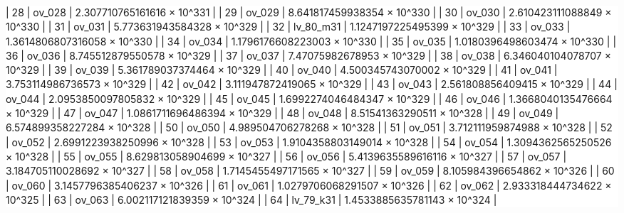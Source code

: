 | 28 | ov_028 | 2.307710765161616 × 10^331 |
| 29 | ov_029 | 8.641817459938354 × 10^330 |
| 30 | ov_030 | 2.610423111088849 × 10^330 |
| 31 | ov_031 | 5.773631943584328 × 10^329 |
| 32 | lv_80_m31 | 1.1247197225495399 × 10^329 |
| 33 | ov_033 | 1.3614806807316058 × 10^330 |
| 34 | ov_034 | 1.1796176608223003 × 10^330 |
| 35 | ov_035 | 1.0180396498603474 × 10^330 |
| 36 | ov_036 | 8.745512879550578 × 10^329 |
| 37 | ov_037 | 7.47075982678953 × 10^329 |
| 38 | ov_038 | 6.346040104078707 × 10^329 |
| 39 | ov_039 | 5.361789037374464 × 10^329 |
| 40 | ov_040 | 4.500345743070002 × 10^329 |
| 41 | ov_041 | 3.753114986736573 × 10^329 |
| 42 | ov_042 | 3.111947872419065 × 10^329 |
| 43 | ov_043 | 2.561808856409415 × 10^329 |
| 44 | ov_044 | 2.0953850097805832 × 10^329 |
| 45 | ov_045 | 1.6992274046484347 × 10^329 |
| 46 | ov_046 | 1.3668040135476664 × 10^329 |
| 47 | ov_047 | 1.0861711696486394 × 10^329 |
| 48 | ov_048 | 8.51541363290511 × 10^328 |
| 49 | ov_049 | 6.574899358227284 × 10^328 |
| 50 | ov_050 | 4.989504706278268 × 10^328 |
| 51 | ov_051 | 3.712111959874988 × 10^328 |
| 52 | ov_052 | 2.6991223938250996 × 10^328 |
| 53 | ov_053 | 1.9104358803149014 × 10^328 |
| 54 | ov_054 | 1.3094362565250526 × 10^328 |
| 55 | ov_055 | 8.629813058904699 × 10^327 |
| 56 | ov_056 | 5.4139635589616116 × 10^327 |
| 57 | ov_057 | 3.184705110028692 × 10^327 |
| 58 | ov_058 | 1.7145455497171565 × 10^327 |
| 59 | ov_059 | 8.105984396654862 × 10^326 |
| 60 | ov_060 | 3.1457796385406237 × 10^326 |
| 61 | ov_061 | 1.0279706068291507 × 10^326 |
| 62 | ov_062 | 2.933318444734622 × 10^325 |
| 63 | ov_063 | 6.002117121839359 × 10^324 |
| 64 | lv_79_k31 | 1.4533885635781143 × 10^324 |
